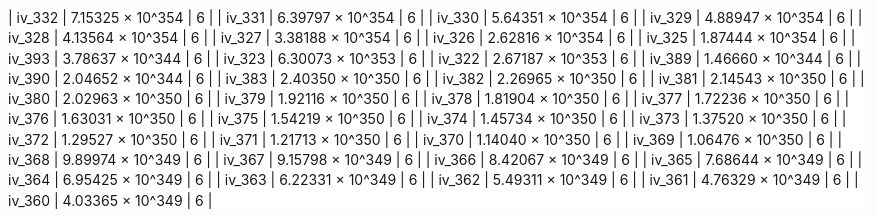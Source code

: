 | iv_332 | 7.15325 × 10^354 | 6 |
| iv_331 | 6.39797 × 10^354 | 6 |
| iv_330 | 5.64351 × 10^354 | 6 |
| iv_329 | 4.88947 × 10^354 | 6 |
| iv_328 | 4.13564 × 10^354 | 6 |
| iv_327 | 3.38188 × 10^354 | 6 |
| iv_326 | 2.62816 × 10^354 | 6 |
| iv_325 | 1.87444 × 10^354 | 6 |
| iv_393 | 3.78637 × 10^344 | 6 |
| iv_323 | 6.30073 × 10^353 | 6 |
| iv_322 | 2.67187 × 10^353 | 6 |
| iv_389 | 1.46660 × 10^344 | 6 |
| iv_390 | 2.04652 × 10^344 | 6 |
| iv_383 | 2.40350 × 10^350 | 6 |
| iv_382 | 2.26965 × 10^350 | 6 |
| iv_381 | 2.14543 × 10^350 | 6 |
| iv_380 | 2.02963 × 10^350 | 6 |
| iv_379 | 1.92116 × 10^350 | 6 |
| iv_378 | 1.81904 × 10^350 | 6 |
| iv_377 | 1.72236 × 10^350 | 6 |
| iv_376 | 1.63031 × 10^350 | 6 |
| iv_375 | 1.54219 × 10^350 | 6 |
| iv_374 | 1.45734 × 10^350 | 6 |
| iv_373 | 1.37520 × 10^350 | 6 |
| iv_372 | 1.29527 × 10^350 | 6 |
| iv_371 | 1.21713 × 10^350 | 6 |
| iv_370 | 1.14040 × 10^350 | 6 |
| iv_369 | 1.06476 × 10^350 | 6 |
| iv_368 | 9.89974 × 10^349 | 6 |
| iv_367 | 9.15798 × 10^349 | 6 |
| iv_366 | 8.42067 × 10^349 | 6 |
| iv_365 | 7.68644 × 10^349 | 6 |
| iv_364 | 6.95425 × 10^349 | 6 |
| iv_363 | 6.22331 × 10^349 | 6 |
| iv_362 | 5.49311 × 10^349 | 6 |
| iv_361 | 4.76329 × 10^349 | 6 |
| iv_360 | 4.03365 × 10^349 | 6 |
